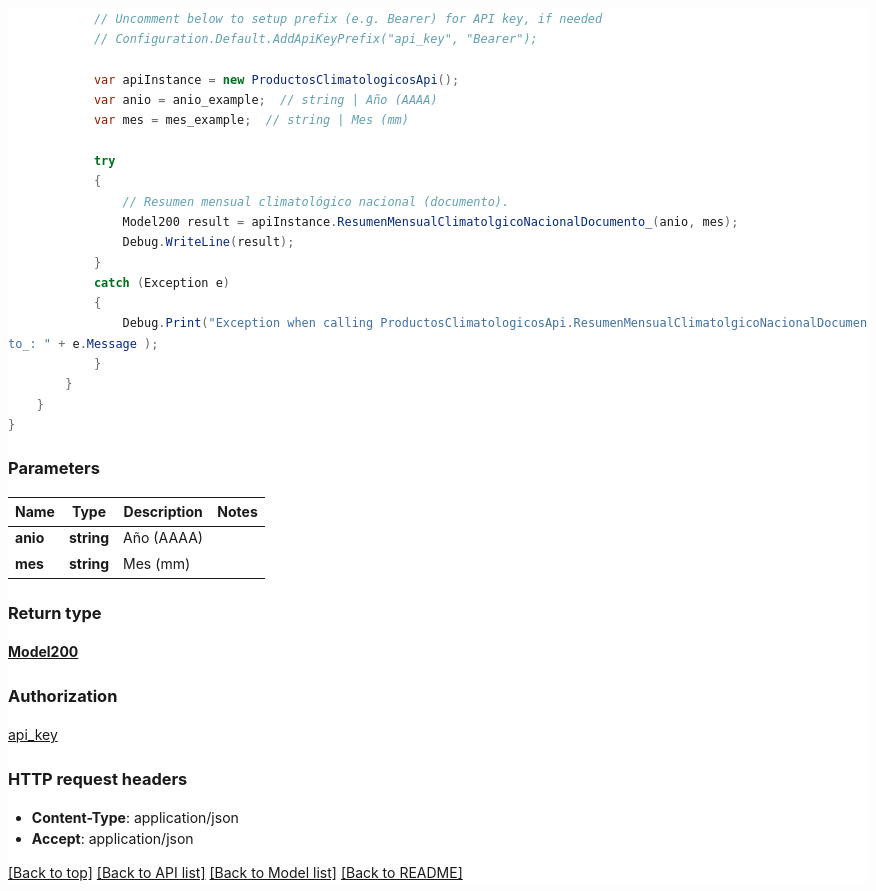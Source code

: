```csharp
            // Uncomment below to setup prefix (e.g. Bearer) for API key, if needed
            // Configuration.Default.AddApiKeyPrefix("api_key", "Bearer");

            var apiInstance = new ProductosClimatologicosApi();
            var anio = anio_example;  // string | Año (AAAA)
            var mes = mes_example;  // string | Mes (mm)

            try
            {
                // Resumen mensual climatológico nacional (documento).
                Model200 result = apiInstance.ResumenMensualClimatolgicoNacionalDocumento_(anio, mes);
                Debug.WriteLine(result);
            }
            catch (Exception e)
            {
                Debug.Print("Exception when calling ProductosClimatologicosApi.ResumenMensualClimatolgicoNacionalDocumento_: " + e.Message );
            }
        }
    }
}
```

### Parameters

Name | Type | Description  | Notes
------------- | ------------- | ------------- | -------------
 **anio** | **string**| Año (AAAA) | 
 **mes** | **string**| Mes (mm) | 

### Return type

[**Model200**](Model200.md)

### Authorization

[api_key](../README.md#api_key)

### HTTP request headers

 - **Content-Type**: application/json
 - **Accept**: application/json

[[Back to top]](#) [[Back to API list]](../README.md#documentation-for-api-endpoints) [[Back to Model list]](../README.md#documentation-for-models) [[Back to README]](../README.md)

